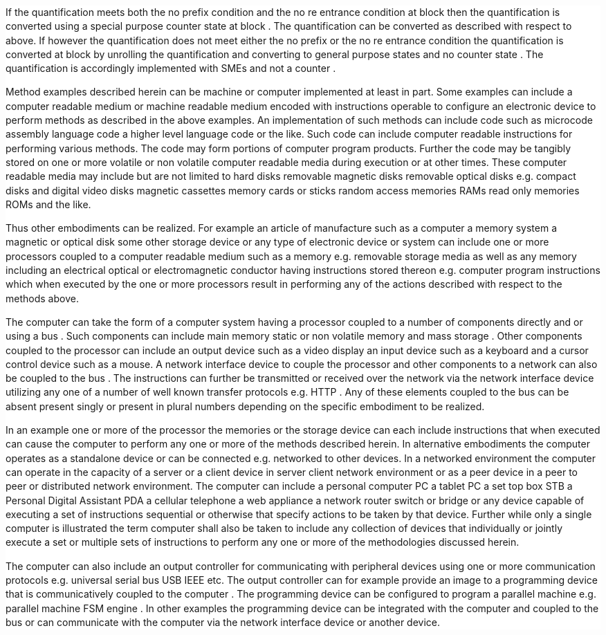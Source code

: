 If the quantification meets both the no prefix condition and the no re entrance condition at block then the quantification is converted using a special purpose counter state at block . The quantification can be converted as described with respect to above. If however the quantification does not meet either the no prefix or the no re entrance condition the quantification is converted at block by unrolling the quantification and converting to general purpose states and no counter state . The quantification is accordingly implemented with SMEs and not a counter .

Method examples described herein can be machine or computer implemented at least in part. Some examples can include a computer readable medium or machine readable medium encoded with instructions operable to configure an electronic device to perform methods as described in the above examples. An implementation of such methods can include code such as microcode assembly language code a higher level language code or the like. Such code can include computer readable instructions for performing various methods. The code may form portions of computer program products. Further the code may be tangibly stored on one or more volatile or non volatile computer readable media during execution or at other times. These computer readable media may include but are not limited to hard disks removable magnetic disks removable optical disks e.g. compact disks and digital video disks magnetic cassettes memory cards or sticks random access memories RAMs read only memories ROMs and the like.

Thus other embodiments can be realized. For example an article of manufacture such as a computer a memory system a magnetic or optical disk some other storage device or any type of electronic device or system can include one or more processors coupled to a computer readable medium such as a memory e.g. removable storage media as well as any memory including an electrical optical or electromagnetic conductor having instructions stored thereon e.g. computer program instructions which when executed by the one or more processors result in performing any of the actions described with respect to the methods above.

The computer can take the form of a computer system having a processor coupled to a number of components directly and or using a bus . Such components can include main memory static or non volatile memory and mass storage . Other components coupled to the processor can include an output device such as a video display an input device such as a keyboard and a cursor control device such as a mouse. A network interface device to couple the processor and other components to a network can also be coupled to the bus . The instructions can further be transmitted or received over the network via the network interface device utilizing any one of a number of well known transfer protocols e.g. HTTP . Any of these elements coupled to the bus can be absent present singly or present in plural numbers depending on the specific embodiment to be realized.

In an example one or more of the processor the memories or the storage device can each include instructions that when executed can cause the computer to perform any one or more of the methods described herein. In alternative embodiments the computer operates as a standalone device or can be connected e.g. networked to other devices. In a networked environment the computer can operate in the capacity of a server or a client device in server client network environment or as a peer device in a peer to peer or distributed network environment. The computer can include a personal computer PC a tablet PC a set top box STB a Personal Digital Assistant PDA a cellular telephone a web appliance a network router switch or bridge or any device capable of executing a set of instructions sequential or otherwise that specify actions to be taken by that device. Further while only a single computer is illustrated the term computer shall also be taken to include any collection of devices that individually or jointly execute a set or multiple sets of instructions to perform any one or more of the methodologies discussed herein.

The computer can also include an output controller for communicating with peripheral devices using one or more communication protocols e.g. universal serial bus USB IEEE etc. The output controller can for example provide an image to a programming device that is communicatively coupled to the computer . The programming device can be configured to program a parallel machine e.g. parallel machine FSM engine . In other examples the programming device can be integrated with the computer and coupled to the bus or can communicate with the computer via the network interface device or another device.
